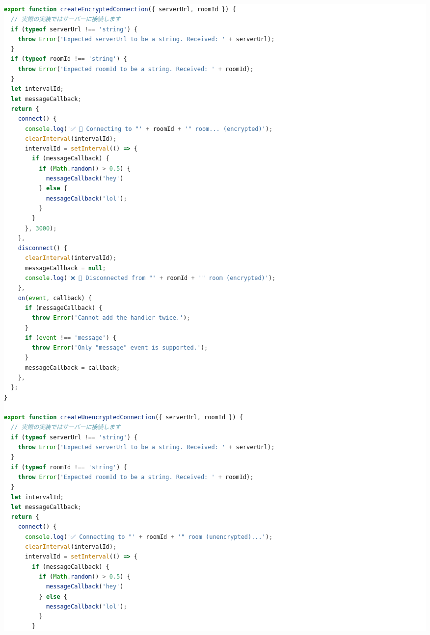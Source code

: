 ```js src/chat.js
export function createEncryptedConnection({ serverUrl, roomId }) {
  // 実際の実装ではサーバーに接続します
  if (typeof serverUrl !== 'string') {
    throw Error('Expected serverUrl to be a string. Received: ' + serverUrl);
  }
  if (typeof roomId !== 'string') {
    throw Error('Expected roomId to be a string. Received: ' + roomId);
  }
  let intervalId;
  let messageCallback;
  return {
    connect() {
      console.log('✅ 🔐 Connecting to "' + roomId + '" room... (encrypted)');
      clearInterval(intervalId);
      intervalId = setInterval(() => {
        if (messageCallback) {
          if (Math.random() > 0.5) {
            messageCallback('hey')
          } else {
            messageCallback('lol');
          }
        }
      }, 3000);
    },
    disconnect() {
      clearInterval(intervalId);
      messageCallback = null;
      console.log('❌ 🔐 Disconnected from "' + roomId + '" room (encrypted)');
    },
    on(event, callback) {
      if (messageCallback) {
        throw Error('Cannot add the handler twice.');
      }
      if (event !== 'message') {
        throw Error('Only "message" event is supported.');
      }
      messageCallback = callback;
    },
  };
}

export function createUnencryptedConnection({ serverUrl, roomId }) {
  // 実際の実装ではサーバーに接続します
  if (typeof serverUrl !== 'string') {
    throw Error('Expected serverUrl to be a string. Received: ' + serverUrl);
  }
  if (typeof roomId !== 'string') {
    throw Error('Expected roomId to be a string. Received: ' + roomId);
  }
  let intervalId;
  let messageCallback;
  return {
    connect() {
      console.log('✅ Connecting to "' + roomId + '" room (unencrypted)...');
      clearInterval(intervalId);
      intervalId = setInterval(() => {
        if (messageCallback) {
          if (Math.random() > 0.5) {
            messageCallback('hey')
          } else {
            messageCallback('lol');
          }
        }
```